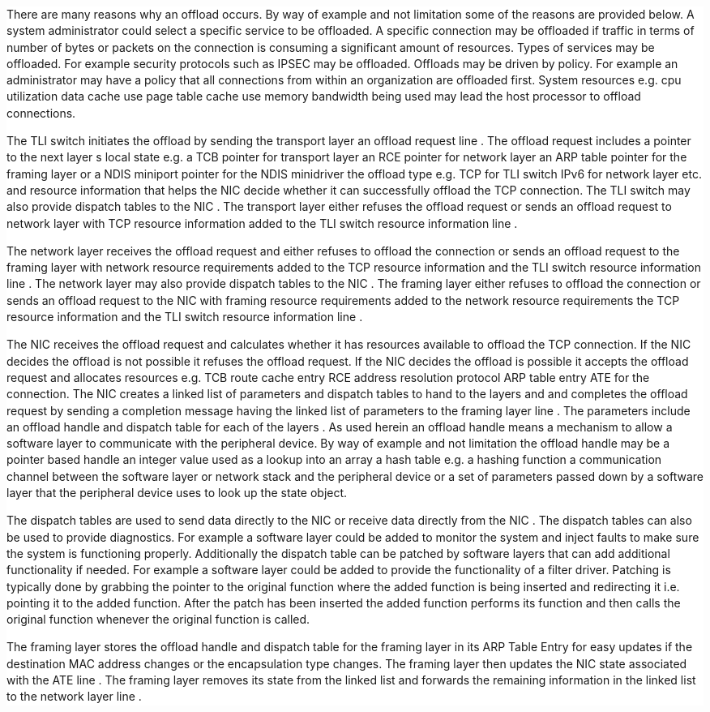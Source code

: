 There are many reasons why an offload occurs. By way of example and not limitation some of the reasons are provided below. A system administrator could select a specific service to be offloaded. A specific connection may be offloaded if traffic in terms of number of bytes or packets on the connection is consuming a significant amount of resources. Types of services may be offloaded. For example security protocols such as IPSEC may be offloaded. Offloads may be driven by policy. For example an administrator may have a policy that all connections from within an organization are offloaded first. System resources e.g. cpu utilization data cache use page table cache use memory bandwidth being used may lead the host processor to offload connections.

The TLI switch initiates the offload by sending the transport layer an offload request line . The offload request includes a pointer to the next layer s local state e.g. a TCB pointer for transport layer an RCE pointer for network layer an ARP table pointer for the framing layer or a NDIS miniport pointer for the NDIS minidriver the offload type e.g. TCP for TLI switch IPv6 for network layer etc. and resource information that helps the NIC decide whether it can successfully offload the TCP connection. The TLI switch may also provide dispatch tables to the NIC . The transport layer either refuses the offload request or sends an offload request to network layer with TCP resource information added to the TLI switch resource information line .

The network layer receives the offload request and either refuses to offload the connection or sends an offload request to the framing layer with network resource requirements added to the TCP resource information and the TLI switch resource information line . The network layer may also provide dispatch tables to the NIC . The framing layer either refuses to offload the connection or sends an offload request to the NIC with framing resource requirements added to the network resource requirements the TCP resource information and the TLI switch resource information line .

The NIC receives the offload request and calculates whether it has resources available to offload the TCP connection. If the NIC decides the offload is not possible it refuses the offload request. If the NIC decides the offload is possible it accepts the offload request and allocates resources e.g. TCB route cache entry RCE address resolution protocol ARP table entry ATE for the connection. The NIC creates a linked list of parameters and dispatch tables to hand to the layers and and completes the offload request by sending a completion message having the linked list of parameters to the framing layer line . The parameters include an offload handle and dispatch table for each of the layers . As used herein an offload handle means a mechanism to allow a software layer to communicate with the peripheral device. By way of example and not limitation the offload handle may be a pointer based handle an integer value used as a lookup into an array a hash table e.g. a hashing function a communication channel between the software layer or network stack and the peripheral device or a set of parameters passed down by a software layer that the peripheral device uses to look up the state object.

The dispatch tables are used to send data directly to the NIC or receive data directly from the NIC . The dispatch tables can also be used to provide diagnostics. For example a software layer could be added to monitor the system and inject faults to make sure the system is functioning properly. Additionally the dispatch table can be patched by software layers that can add additional functionality if needed. For example a software layer could be added to provide the functionality of a filter driver. Patching is typically done by grabbing the pointer to the original function where the added function is being inserted and redirecting it i.e. pointing it to the added function. After the patch has been inserted the added function performs its function and then calls the original function whenever the original function is called.

The framing layer stores the offload handle and dispatch table for the framing layer in its ARP Table Entry for easy updates if the destination MAC address changes or the encapsulation type changes. The framing layer then updates the NIC state associated with the ATE line . The framing layer removes its state from the linked list and forwards the remaining information in the linked list to the network layer line .

